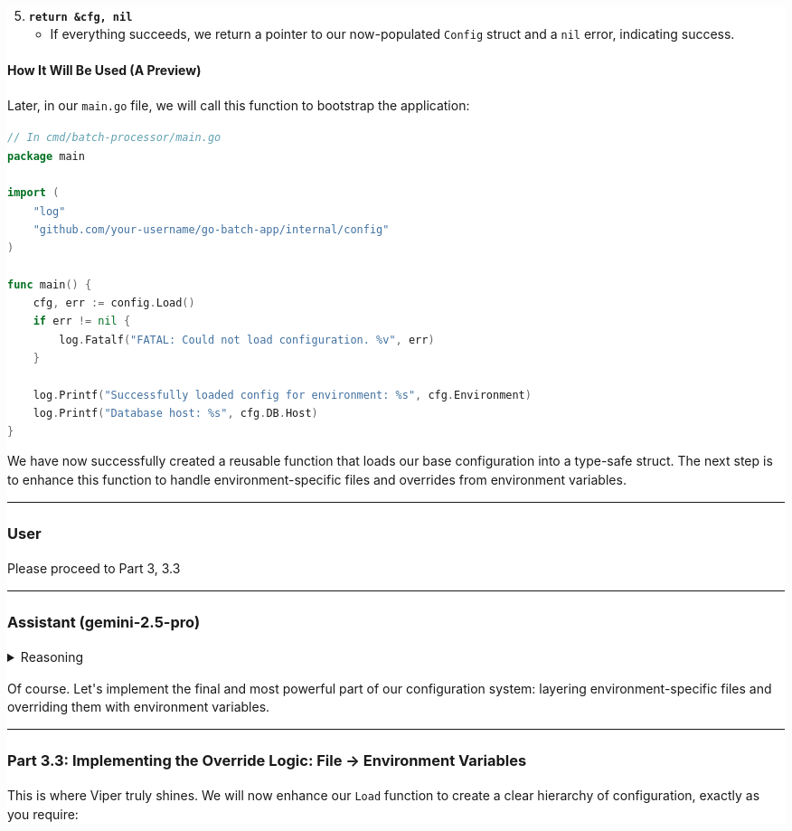 5.  **`return &cfg, nil`**
    *   If everything succeeds, we return a pointer to our now-populated `Config` struct and a `nil` error, indicating success.

#### How It Will Be Used (A Preview)

Later, in our `main.go` file, we will call this function to bootstrap the application:

```go
// In cmd/batch-processor/main.go
package main

import (
    "log"
    "github.com/your-username/go-batch-app/internal/config"
)

func main() {
    cfg, err := config.Load()
    if err != nil {
        log.Fatalf("FATAL: Could not load configuration. %v", err)
    }

    log.Printf("Successfully loaded config for environment: %s", cfg.Environment)
    log.Printf("Database host: %s", cfg.DB.Host)
}
```

We have now successfully created a reusable function that loads our base configuration into a type-safe struct. The next step is to enhance this function to handle environment-specific files and overrides from environment variables.


---

### User

Please proceed to Part 3, 3.3


---

### Assistant (gemini-2.5-pro)

<details><summary>Reasoning</summary></details>

Of course. Let's implement the final and most powerful part of our configuration system: layering environment-specific files and overriding them with environment variables.

***

### **Part 3.3: Implementing the Override Logic: File -> Environment Variables**

This is where Viper truly shines. We will now enhance our `Load` function to create a clear hierarchy of configuration, exactly as you require:
